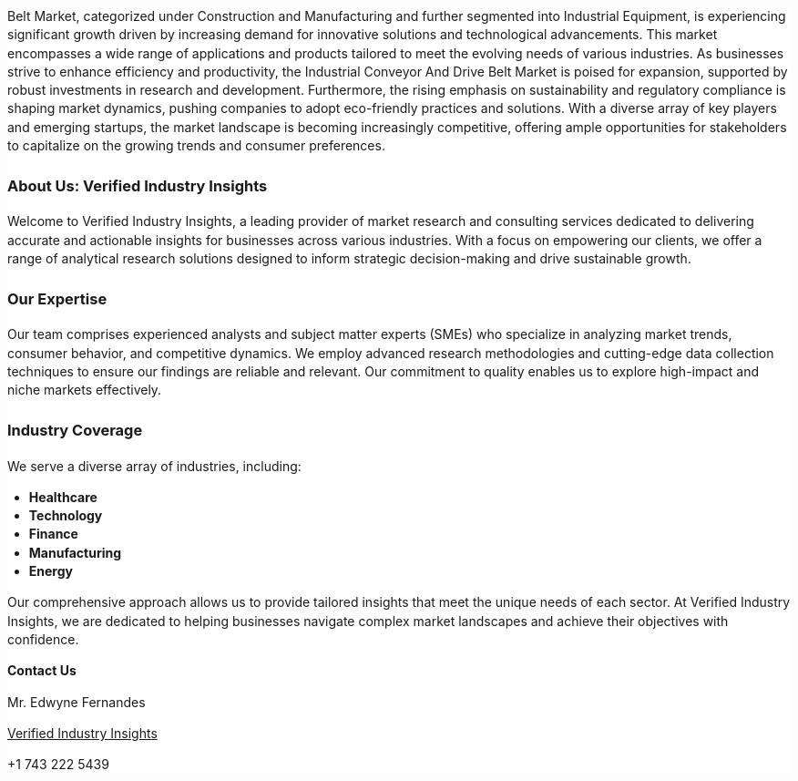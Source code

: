 Belt Market, categorized under Construction and Manufacturing and further segmented into Industrial Equipment, is experiencing significant growth driven by increasing demand for innovative solutions and technological advancements. This market encompasses a wide range of applications and products tailored to meet the evolving needs of various industries. As businesses strive to enhance efficiency and productivity, the Industrial Conveyor And Drive Belt Market is poised for expansion, supported by robust investments in research and development. Furthermore, the rising emphasis on sustainability and regulatory compliance is shaping market dynamics, pushing companies to adopt eco-friendly practices and solutions. With a diverse array of key players and emerging startups, the market landscape is becoming increasingly competitive, offering ample opportunities for stakeholders to capitalize on the growing trends and consumer preferences.</p><h3>About Us: Verified Industry Insights</h3><p>Welcome to Verified Industry Insights, a leading provider of market research and consulting services dedicated to delivering accurate and actionable insights for businesses across various industries. With a focus on empowering our clients, we offer a range of analytical research solutions designed to inform strategic decision-making and drive sustainable growth.</p><h3>Our Expertise</h3><p>Our team comprises experienced analysts and subject matter experts (SMEs) who specialize in analyzing market trends, consumer behavior, and competitive dynamics. We employ advanced research methodologies and cutting-edge data collection techniques to ensure our findings are reliable and relevant. Our commitment to quality enables us to explore high-impact and niche markets effectively.</p><h3>Industry Coverage</h3><p>We serve a diverse array of industries, including:</p><ul><li><strong>Healthcare</strong></li><li><strong>Technology</strong></li><li><strong>Finance</strong></li><li><strong>Manufacturing</strong></li><li><strong>Energy</strong></li></ul><p>Our comprehensive approach allows us to provide tailored insights that meet the unique needs of each sector. At Verified Industry Insights, we are dedicated to helping businesses navigate complex market landscapes and achieve their objectives with confidence.</p><p><strong>Contact Us</strong></p><p>Mr. Edwyne Fernandes</p><p><a href="https://www.verifiedindustryinsights.com/">Verified Industry Insights</a></p><p>+1 743 222 5439</p>
